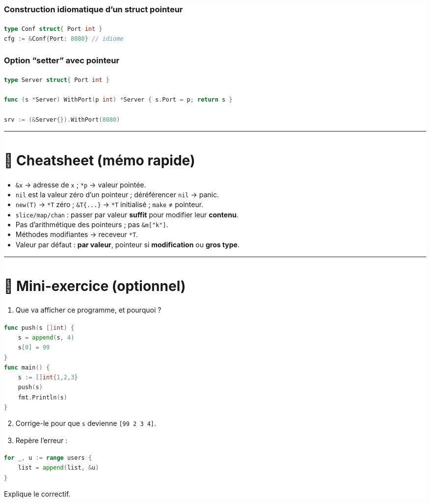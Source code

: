 ### Construction idiomatique d’un struct pointeur

```go
type Conf struct{ Port int }
cfg := &Conf{Port: 8080} // idiome
```

### Option “setter” avec pointeur

```go
type Server struct{ Port int }

func (s *Server) WithPort(p int) *Server { s.Port = p; return s }

srv := (&Server{}).WithPort(8080)
```

---

# 📝 Cheatsheet (mémo rapide)

* `&x` → adresse de `x` ; `*p` → valeur pointée.
* `nil` est la valeur zéro d’un pointeur ; déréférencer `nil` → panic.
* `new(T)` → `*T` zéro ; `&T{...}` → `*T` initialisé ; `make` ≠ pointeur.
* `slice/map/chan` : passer par valeur **suffit** pour modifier leur **contenu**.
* Pas d’arithmétique des pointeurs ; pas `&m["k"]`.
* Méthodes modifiantes → receveur `*T`.
* Valeur par défaut : **par valeur**, pointeur si **modification** ou **gros type**.

---

# 🎯 Mini-exercice (optionnel)

1. Que va afficher ce programme, et pourquoi ?

```go
func push(s []int) {
    s = append(s, 4)
    s[0] = 99
}
func main() {
    s := []int{1,2,3}
    push(s)
    fmt.Println(s)
}
```

2. Corrige-le pour que `s` devienne `[99 2 3 4]`.

3. Repère l’erreur :

```go
for _, u := range users {
    list = append(list, &u)
}
```

Explique le correctif.


